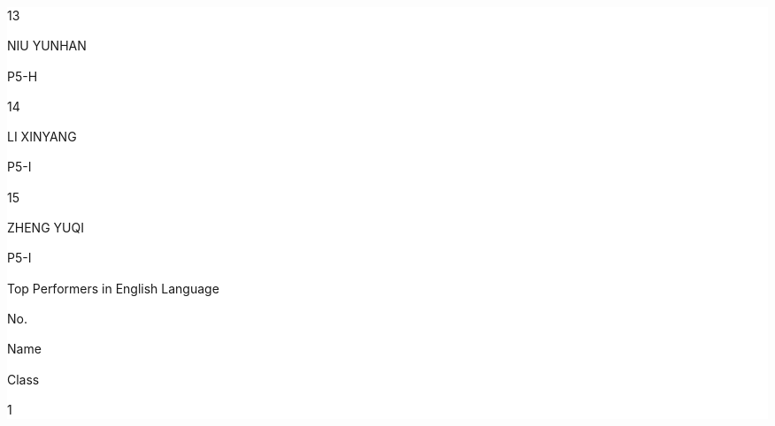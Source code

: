 <td rowspan="1" colspan="1">
<p>13</p>
</td>
<td rowspan="1" colspan="1">
<p>NIU YUNHAN</p>
</td>
<td rowspan="1" colspan="1">
<p>P5-H</p>
</td>
</tr>
<tr>
<td rowspan="1" colspan="1">
<p>14</p>
</td>
<td rowspan="1" colspan="1">
<p>LI XINYANG</p>
</td>
<td rowspan="1" colspan="1">
<p>P5-I</p>
</td>
</tr>
<tr>
<td rowspan="1" colspan="1">
<p>15</p>
</td>
<td rowspan="1" colspan="1">
<p>ZHENG YUQI</p>
</td>
<td rowspan="1" colspan="1">
<p>P5-I</p>
</td>
</tr>
<tr>
<td rowspan="1" colspan="1">
<p></p>
</td>
<td rowspan="1" colspan="1">
<p></p>
</td>
<td rowspan="1" colspan="1">
<p></p>
</td>
</tr>
<tr>
<td rowspan="1" colspan="3">
<p>Top Performers in English Language</p>
</td>
</tr>
<tr>
<td rowspan="1" colspan="1">
<p>No.</p>
</td>
<td rowspan="1" colspan="1">
<p>Name</p>
</td>
<td rowspan="1" colspan="1">
<p>Class</p>
</td>
</tr>
<tr>
<td rowspan="1" colspan="1">
<p>1</p>
</td>
<td rowspan="1" colspan="1">